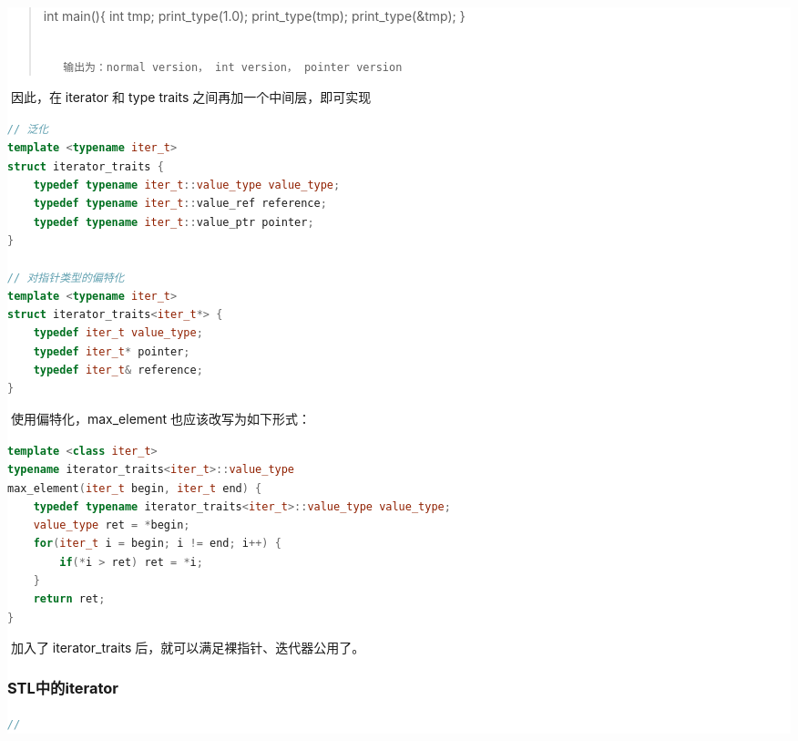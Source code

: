 >   
>   int main(){
>       int tmp;
>       print_type(1.0);
>       print_type(tmp);
>       print_type(&tmp);
>   }
>   ```
>
>   ​	输出为：normal version， int version， pointer version

​	因此，在 iterator 和 type traits 之间再加一个中间层，即可实现

```cpp
// 泛化
template <typename iter_t>
struct iterator_traits {
    typedef typename iter_t::value_type value_type;
    typedef typename iter_t::value_ref reference;
    typedef typename iter_t::value_ptr pointer;
}

// 对指针类型的偏特化
template <typename iter_t>
struct iterator_traits<iter_t*> {
    typedef iter_t value_type;
    typedef iter_t* pointer;
    typedef iter_t& reference;
}
```

​	使用偏特化，max_element 也应该改写为如下形式：

```cpp
template <class iter_t>
typename iterator_traits<iter_t>::value_type
max_element(iter_t begin, iter_t end) {
    typedef typename iterator_traits<iter_t>::value_type value_type;
    value_type ret = *begin;
    for(iter_t i = begin; i != end; i++) {
        if(*i > ret) ret = *i;
    }
    return ret;
}
```

​	加入了 iterator_traits 后，就可以满足裸指针、迭代器公用了。

### STL中的iterator

```cpp
// 
```


